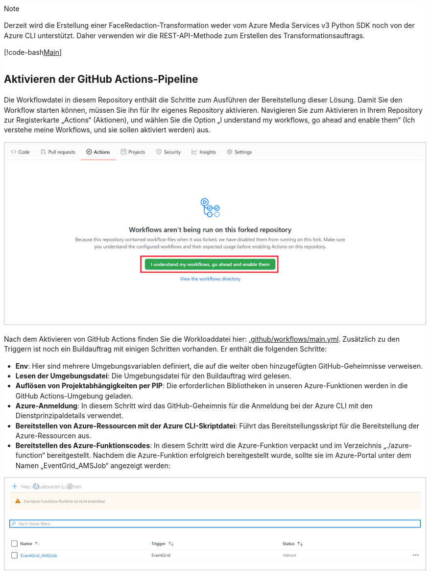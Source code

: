 > [!NOTE]
> Derzeit wird die Erstellung einer FaceRedaction-Transformation weder vom Azure Media Services v3 Python SDK noch von der Azure CLI unterstützt. Daher verwenden wir die REST-API-Methode zum Erstellen des Transformationsauftrags.

[!code-bash[Main](../../../media-services-v3-python/VideoAnalytics/FaceRedactorEventBased/AzureServicesProvisioning/configure_resources.azcli)]
 
## <a name="enable-github-actions-pipeline"></a>Aktivieren der GitHub Actions-Pipeline
 Die Workflowdatei in diesem Repository enthält die Schritte zum Ausführen der Bereitstellung dieser Lösung. Damit Sie den Workflow starten können, müssen Sie ihn für Ihr eigenes Repository aktivieren. Navigieren Sie zum Aktivieren in Ihrem Repository zur Registerkarte „Actions“ (Aktionen), und wählen Sie die Option „I understand my workflows, go ahead and enable them“ (Ich verstehe meine Workflows, und sie sollen aktiviert werden) aus.
 
 <img src="./media/face-redaction-event-based-python-quickstart/activate-workflow.png" alt="Enable workflow" style="border: 1px solid #C3C3C3;" /> 
 
Nach dem Aktivieren von GitHub Actions finden Sie die Workloaddatei hier: [.github/workflows/main.yml](https://github.com/Azure-Samples/media-services-v3-python/blob/main/.github/workflows/main.yml).  Zusätzlich zu den Triggern ist noch ein Buildauftrag mit einigen Schritten vorhanden. Er enthält die folgenden Schritte:
- **Env**: Hier sind mehrere Umgebungsvariablen definiert, die auf die weiter oben hinzugefügten GitHub-Geheimnisse verweisen.
- **Lesen der Umgebungsdatei**: Die Umgebungsdatei für den Buildauftrag wird gelesen.
- **Auflösen von Projektabhängigkeiten per PIP**: Die erforderlichen Bibliotheken in unseren Azure-Funktionen werden in die GitHub Actions-Umgebung geladen.
- **Azure-Anmeldung**: In diesem Schritt wird das GitHub-Geheimnis für die Anmeldung bei der Azure CLI mit den Dienstprinzipaldetails verwendet.
- **Bereitstellen von Azure-Ressourcen mit der Azure CLI-Skriptdatei**: Führt das Bereitstellungsskript für die Bereitstellung der Azure-Ressourcen aus.
- **Bereitstellen des Azure-Funktionscodes**: In diesem Schritt wird die Azure-Funktion verpackt und im Verzeichnis „./azure-function“ bereitgestellt. Nachdem die Azure-Funktion erfolgreich bereitgestellt wurde, sollte sie im Azure-Portal unter dem Namen „EventGrid_AMSJob“ angezeigt werden:
<img src="./media/face-redaction-event-based-python-quickstart/azurefunction.png" alt="Azure Function visible in Azure Portal" style="border: 1px solid #C3C3C3;" /> 